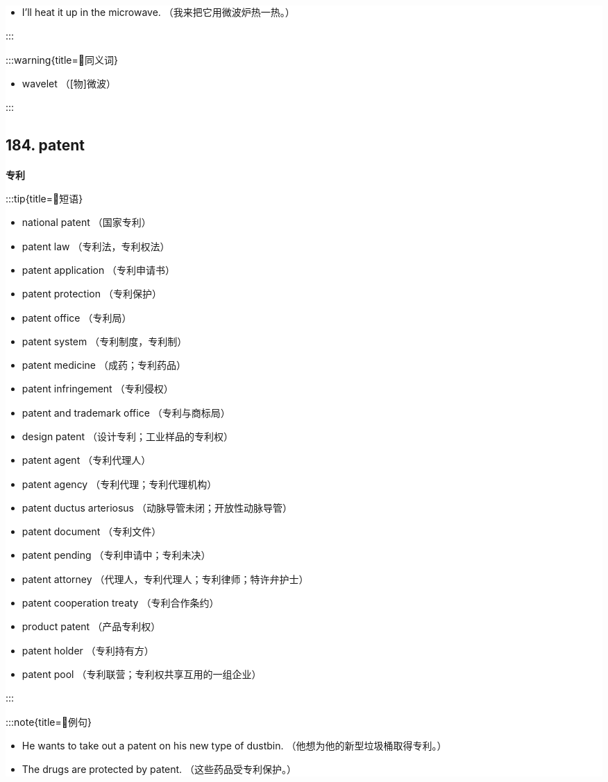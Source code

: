 - I’ll heat it up in the microwave. （我来把它用微波炉热一热。）

:::

:::warning{title=🤔同义词}

- wavelet （[物]微波）

:::


## 184. patent

**专利**

:::tip{title=🤩短语}

- national patent （国家专利）

- patent law （专利法，专利权法）

- patent application （专利申请书）

- patent protection （专利保护）

- patent office （专利局）

- patent system （专利制度，专利制）

- patent medicine （成药；专利药品）

- patent infringement （专利侵权）

- patent and trademark office （专利与商标局）

- design patent （设计专利；工业样品的专利权）

- patent agent （专利代理人）

- patent agency （专利代理；专利代理机构）

- patent ductus arteriosus （动脉导管未闭；开放性动脉导管）

- patent document （专利文件）

- patent pending （专利申请中；专利未决）

- patent attorney （代理人，专利代理人；专利律师；特许弁护士）

- patent cooperation treaty （专利合作条约）

- product patent （产品专利权）

- patent holder （专利持有方）

- patent pool （专利联营；专利权共享互用的一组企业）

:::

:::note{title=🎤例句}

- He wants to take out a patent on his new type of dustbin. （他想为他的新型垃圾桶取得专利。）

- The drugs are protected by patent. （这些药品受专利保护。）
